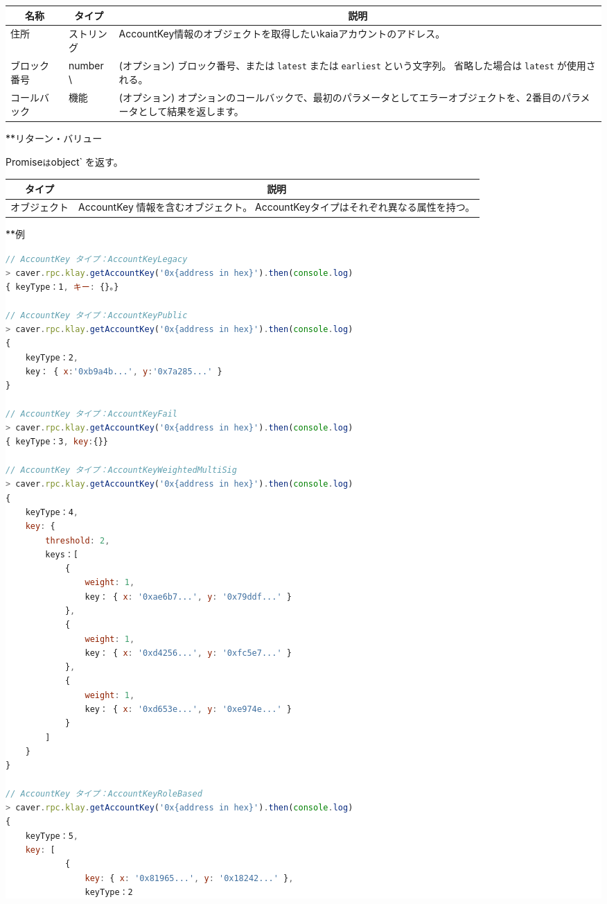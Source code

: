 | 名称     | タイプ         | 説明                                                                                             |
| ------ | ----------- | ---------------------------------------------------------------------------------------------- |
| 住所     | ストリング       | AccountKey情報のオブジェクトを取得したいkaiaアカウントのアドレス。                                                       |
| ブロック番号 | number \\ | (オプション) ブロック番号、または `latest` または `earliest` という文字列。 省略した場合は `latest` が使用される。 |
| コールバック | 機能          | (オプション) オプションのコールバックで、最初のパラメータとしてエラーオブジェクトを、2番目のパラメータとして結果を返します。            |

\*\*リターン・バリュー

Promise`は`object\` を返す。

| タイプ    | 説明                                                  |
| ------ | --------------------------------------------------- |
| オブジェクト | AccountKey 情報を含むオブジェクト。 AccountKeyタイプはそれぞれ異なる属性を持つ。 |

\*\*例

```javascript
// AccountKey タイプ：AccountKeyLegacy
> caver.rpc.klay.getAccountKey('0x{address in hex}').then(console.log)
{ keyType：1, キー: {}。}

// AccountKey タイプ：AccountKeyPublic
> caver.rpc.klay.getAccountKey('0x{address in hex}').then(console.log)
{
    keyType：2,
    key： { x:'0xb9a4b...', y:'0x7a285...' }
}

// AccountKey タイプ：AccountKeyFail
> caver.rpc.klay.getAccountKey('0x{address in hex}').then(console.log)
{ keyType：3, key:{}}

// AccountKey タイプ：AccountKeyWeightedMultiSig
> caver.rpc.klay.getAccountKey('0x{address in hex}').then(console.log)
{
    keyType：4,
    key: {
        threshold: 2,
        keys：[
            {
                weight: 1,
                key： { x: '0xae6b7...', y: '0x79ddf...' }
            },
            {
                weight: 1,
                key： { x: '0xd4256...', y: '0xfc5e7...' }
            },
            {
                weight: 1,
                key： { x: '0xd653e...', y: '0xe974e...' }
            }
        ]
    }
}

// AccountKey タイプ：AccountKeyRoleBased
> caver.rpc.klay.getAccountKey('0x{address in hex}').then(console.log)
{
    keyType：5,
    key: [
            {
                key: { x: '0x81965...', y: '0x18242...' },
                keyType：2
```